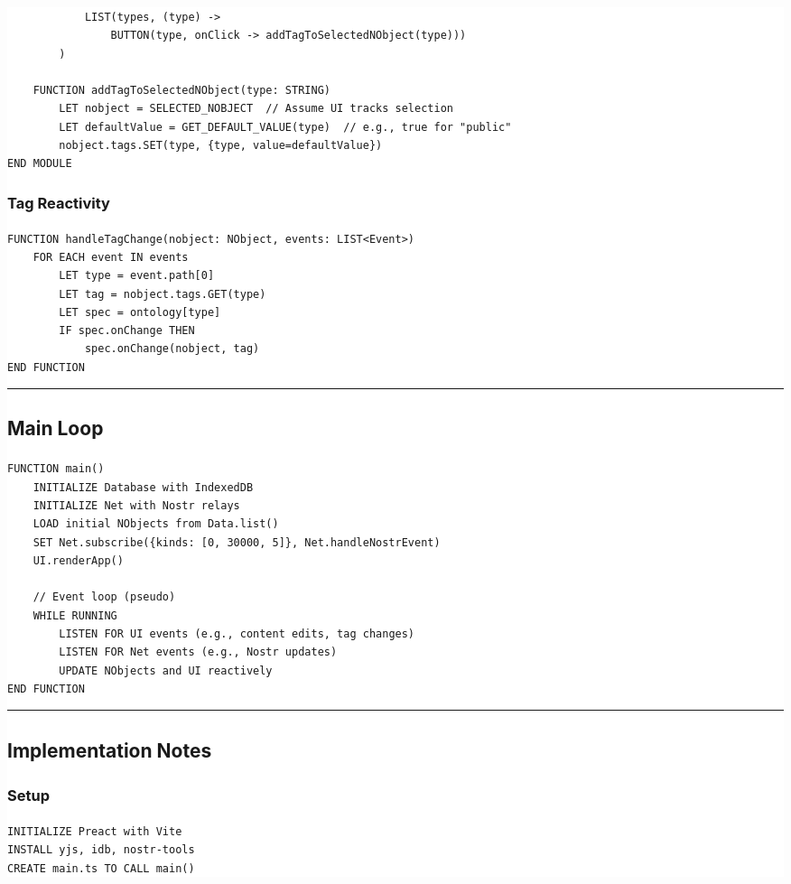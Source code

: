 ```
            LIST(types, (type) -> 
                BUTTON(type, onClick -> addTagToSelectedNObject(type)))
        )

    FUNCTION addTagToSelectedNObject(type: STRING)
        LET nobject = SELECTED_NOBJECT  // Assume UI tracks selection
        LET defaultValue = GET_DEFAULT_VALUE(type)  // e.g., true for "public"
        nobject.tags.SET(type, {type, value=defaultValue})
END MODULE
```

### Tag Reactivity

```
FUNCTION handleTagChange(nobject: NObject, events: LIST<Event>)
    FOR EACH event IN events
        LET type = event.path[0]
        LET tag = nobject.tags.GET(type)
        LET spec = ontology[type]
        IF spec.onChange THEN
            spec.onChange(nobject, tag)
END FUNCTION
```

---

## Main Loop

```
FUNCTION main()
    INITIALIZE Database with IndexedDB
    INITIALIZE Net with Nostr relays
    LOAD initial NObjects from Data.list()
    SET Net.subscribe({kinds: [0, 30000, 5]}, Net.handleNostrEvent)
    UI.renderApp()

    // Event loop (pseudo)
    WHILE RUNNING
        LISTEN FOR UI events (e.g., content edits, tag changes)
        LISTEN FOR Net events (e.g., Nostr updates)
        UPDATE NObjects and UI reactively
END FUNCTION
```

---

## Implementation Notes

### Setup

```
INITIALIZE Preact with Vite
INSTALL yjs, idb, nostr-tools
CREATE main.ts TO CALL main()
```
